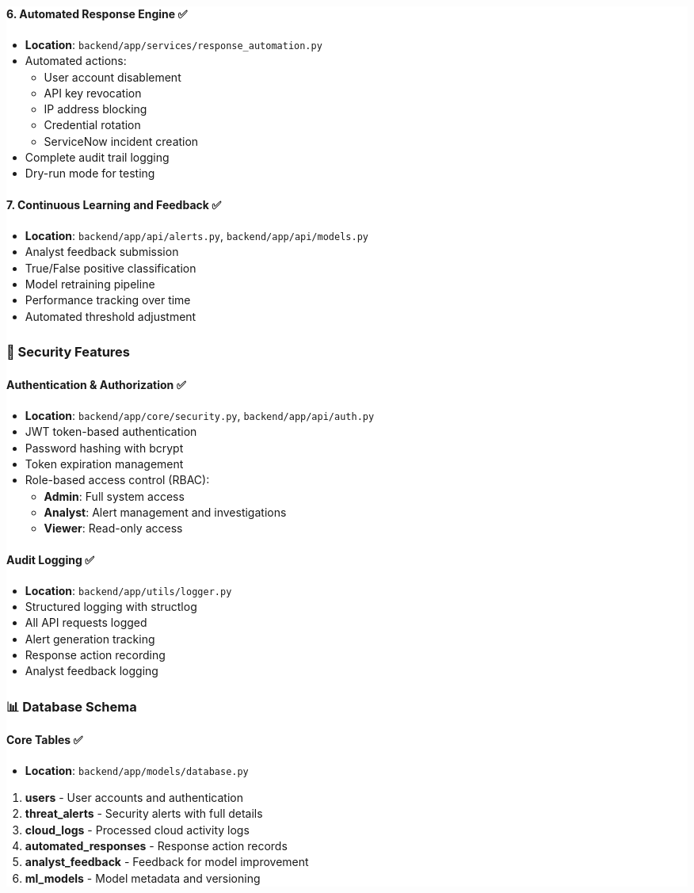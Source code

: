 #### 6. Automated Response Engine ✅
- **Location**: `backend/app/services/response_automation.py`
- Automated actions:
  - User account disablement
  - API key revocation
  - IP address blocking
  - Credential rotation
  - ServiceNow incident creation
- Complete audit trail logging
- Dry-run mode for testing

#### 7. Continuous Learning and Feedback ✅
- **Location**: `backend/app/api/alerts.py`, `backend/app/api/models.py`
- Analyst feedback submission
- True/False positive classification
- Model retraining pipeline
- Performance tracking over time
- Automated threshold adjustment

### 🔐 Security Features

#### Authentication & Authorization ✅
- **Location**: `backend/app/core/security.py`, `backend/app/api/auth.py`
- JWT token-based authentication
- Password hashing with bcrypt
- Token expiration management
- Role-based access control (RBAC):
  - **Admin**: Full system access
  - **Analyst**: Alert management and investigations
  - **Viewer**: Read-only access

#### Audit Logging ✅
- **Location**: `backend/app/utils/logger.py`
- Structured logging with structlog
- All API requests logged
- Alert generation tracking
- Response action recording
- Analyst feedback logging

### 📊 Database Schema

#### Core Tables ✅
- **Location**: `backend/app/models/database.py`

1. **users** - User accounts and authentication
2. **threat_alerts** - Security alerts with full details
3. **cloud_logs** - Processed cloud activity logs
4. **automated_responses** - Response action records
5. **analyst_feedback** - Feedback for model improvement
6. **ml_models** - Model metadata and versioning
